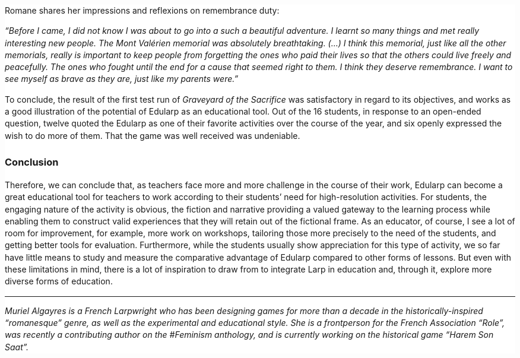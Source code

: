 Romane shares her impressions and reflexions on remembrance duty:

*“Before I came, I did not know I was about to go into a such a
beautiful adventure. I learnt so many things and met really interesting
new people. The Mont Valérien memorial was absolutely breathtaking. (…)
I think this memorial, just like all the other memorials, really is
important to keep people from forgetting the ones who paid their lives
so that the others could live freely and peacefully. The ones who fought
until the end for a cause that seemed right to them. I think they
deserve remembrance. I want to see myself as brave as they are, just
like my parents were.”*

To conclude, the result of the first test run of *Graveyard of the
Sacrifice* was satisfactory in regard to its objectives, and works as a
good illustration of the potential of Edularp as an educational tool.
Out of the 16 students, in response to an open-ended question, twelve
quoted the Edularp as one of their favorite activities over the course
of the year, and six openly expressed the wish to do more of them. That
the game was well received was undeniable.

### Conclusion

Therefore, we can conclude that, as teachers face more and more
challenge in the course of their work, Edularp can become a great
educational tool for teachers to work according to their students’ need
for high-resolution activities. For students, the engaging nature of the
activity is obvious, the fiction and narrative providing a valued
gateway to the learning process while enabling them to construct valid
experiences that they will retain out of the fictional frame. As an
educator, of course, I see a lot of room for improvement, for example,
more work on workshops, tailoring those more precisely to the need of
the students, and getting better tools for evaluation. Furthermore,
while the students usually show appreciation for this type of activity,
we so far have little means to study and measure the comparative
advantage of Edularp compared to other forms of lessons. But even with
these limitations in mind, there is a lot of inspiration to draw from to
integrate Larp in education and, through it, explore more diverse forms
of education.

<hr/>

*Muriel Algayres is a French Larpwright who has been designing games for
more than a decade in the historically-inspired “romanesque” genre, as
well as the experimental and educational style. She is a frontperson for
the French Association “Role”, was recently a contributing author on the
\#Feminism anthology, and is currently working on the historical game
“Harem Son Saat”.*

[^1]: The term EduLarp stands for “educational live action
    role-playing game.” Blazer, Myriel and Julia Kurz. “Learning by
    playing.” Knudepunkt 2015 Companion Book. Rollespielsakademiet,
    Denmark, 2015, p. 45.

[^2]: Algayres, Muriel. Graveyard of the Sacrifice. 2015. Live action
    roleplaying game.


[^3]: McGonigal, J. Reality is Broken: Why Games Make Us Better and
[^4]: Hyltoft, M. “The Role-Players’ School. Østerskov Efterskole.”
[^5]: Bowman, Sarah Lynne and Anne Standiford. Educational Larp in the
[^6]: Hyltoft, M. “Four Reasons Why Edularp Works.” Ed. K. Dombrowski.
[^7]: Raasted, Claus, and Charles Bo Nielsen. Fairweather Manor. 2015.
[^8]: For a more complete discussion of rejection , see
[^9]: Hook, Nathan. Identities at Play. UK: Open U, 2012.
[^10]: Hyltoft, M. “Four Reasons Why Edularp Works.” Ibid.
[^11]: The importance of cultural calibration in players and means to